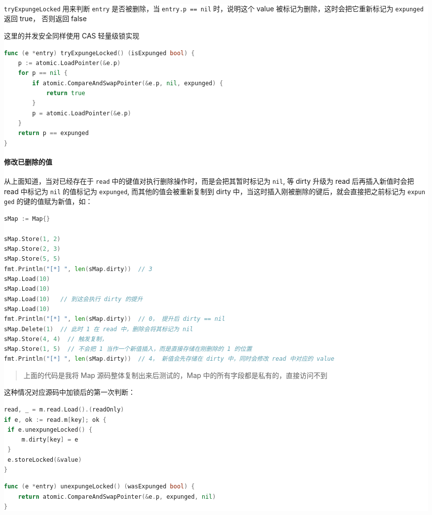    `tryExpungeLocked` 用来判断 `entry` 是否被删除，当 `entry.p == nil` 时，说明这个 value 被标记为删除，这时会把它重新标记为 `expunged` 返回 true， 否则返回 false

   这里的并发安全同样使用 CAS 轻量级锁实现

   ```go
   func (e *entry) tryExpungeLocked() (isExpunged bool) {
       p := atomic.LoadPointer(&e.p)
       for p == nil {
           if atomic.CompareAndSwapPointer(&e.p, nil, expunged) {
               return true
           }
           p = atomic.LoadPointer(&e.p)
       }
       return p == expunged
   }
   ```

####  修改已删除的值

   从上面知道，当对已经存在于 `read` 中的键值对执行删除操作时，而是会把其暂时标记为 `nil`, 等 dirty 升级为 read 后再插入新值时会把 read 中标记为 `nil` 的值标记为 `expunged`, 而其他的值会被重新复制到 dirty 中，当这时插入刚被删除的键后，就会直接把之前标记为 `expunged` 的键的值赋为新值，如：

   ```go
sMap := Map{}

sMap.Store(1, 2)
sMap.Store(2, 3)
sMap.Store(5, 5)
fmt.Println("[*] ", len(sMap.dirty))  // 3
sMap.Load(10)
sMap.Load(10)
sMap.Load(10)   // 到这会执行 dirty 的提升
sMap.Load(10)
fmt.Println("[*] ", len(sMap.dirty))  // 0， 提升后 dirty == nil
sMap.Delete(1)  // 此时 1 在 read 中，删除会将其标记为 nil
sMap.Store(4, 4)  // 触发复制，
sMap.Store(1, 5)  // 不会把 1 当作一个新值插入，而是直接存储在刚删除的 1 的位置
fmt.Println("[*] ", len(sMap.dirty))  // 4， 新值会先存储在 dirty 中，同时会修改 read 中对应的 value
   ```

   > 上面的代码是我将 Map 源码整体复制出来后测试的，Map 中的所有字段都是私有的，直接访问不到

   这种情况对应源码中加锁后的第一次判断：

   ```go
read, _ = m.read.Load().(readOnly)
if e, ok := read.m[key]; ok {
    if e.unexpungeLocked() {
        m.dirty[key] = e
    }
    e.storeLocked(&value)
}
   ```

```go
func (e *entry) unexpungeLocked() (wasExpunged bool) {
    return atomic.CompareAndSwapPointer(&e.p, expunged, nil)
}
```
